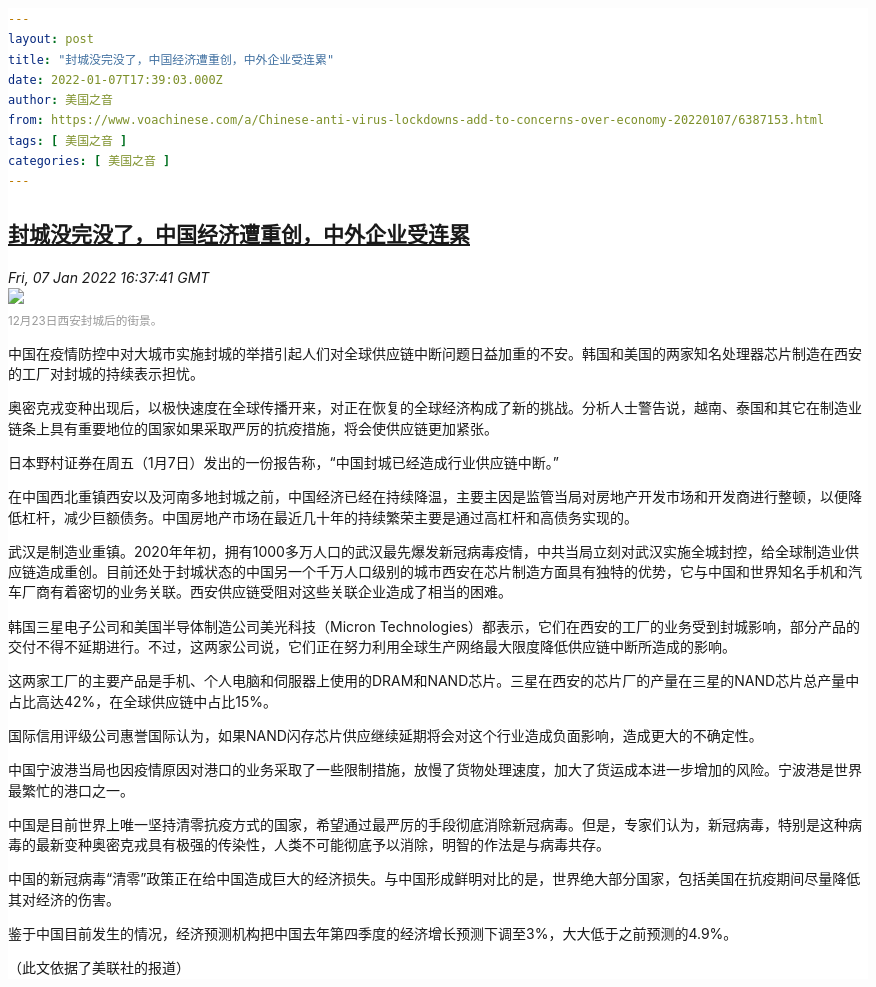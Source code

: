 ```yaml
---
layout: post
title: "封城没完没了，中国经济遭重创，中外企业受连累"
date: 2022-01-07T17:39:03.000Z
author: 美国之音
from: https://www.voachinese.com/a/Chinese-anti-virus-lockdowns-add-to-concerns-over-economy-20220107/6387153.html
tags: [ 美国之音 ]
categories: [ 美国之音 ]
---
```


[封城没完没了，中国经济遭重创，中外企业受连累](https://www.voachinese.com/a/Chinese-anti-virus-lockdowns-add-to-concerns-over-economy-20220107/6387153.html)
------

<div>
<div><i>Fri, 07 Jan 2022 16:37:41 GMT</i></div><img src="https://images.weserv.nl?url=gdb.voanews.com/60D222E2-7D13-40A7-8187-654C4F598DAA_r1_s_w900.jpg" width="100%"><div><small style="color: #999;">12月23日西安封城后的街景。</small></div><p>中国在疫情防控中对大城市实施封城的举措引起人们对全球供应链中断问题日益加重的不安。韩国和美国的两家知名处理器芯片制造在西安的工厂对封城的持续表示担忧。</p><p>奥密克戎变种出现后，以极快速度在全球传播开来，对正在恢复的全球经济构成了新的挑战。分析人士警告说，越南、泰国和其它在制造业链条上具有重要地位的国家如果采取严厉的抗疫措施，将会使供应链更加紧张。</p><p>日本野村证券在周五（1月7日）发出的一份报告称，“中国封城已经造成行业供应链中断。”</p><p>在中国西北重镇西安以及河南多地封城之前，中国经济已经在持续降温，主要主因是监管当局对房地产开发市场和开发商进行整顿，以便降低杠杆，减少巨额债务。中国房地产市场在最近几十年的持续繁荣主要是通过高杠杆和高债务实现的。</p><p>武汉是制造业重镇。2020年年初，拥有1000多万人口的武汉最先爆发新冠病毒疫情，中共当局立刻对武汉实施全城封控，给全球制造业供应链造成重创。目前还处于封城状态的中国另一个千万人口级别的城市西安在芯片制造方面具有独特的优势，它与中国和世界知名手机和汽车厂商有着密切的业务关联。西安供应链受阻对这些关联企业造成了相当的困难。</p><p>韩国三星电子公司和美国半导体制造公司美光科技（Micron Technologies）都表示，它们在西安的工厂的业务受到封城影响，部分产品的交付不得不延期进行。不过，这两家公司说，它们正在努力利用全球生产网络最大限度降低供应链中断所造成的影响。</p><p>这两家工厂的主要产品是手机、个人电脑和伺服器上使用的DRAM和NAND芯片。三星在西安的芯片厂的产量在三星的NAND芯片总产量中占比高达42%，在全球供应链中占比15%。</p><p>国际信用评级公司惠誉国际认为，如果NAND闪存芯片供应继续延期将会对这个行业造成负面影响，造成更大的不确定性。</p><p>中国宁波港当局也因疫情原因对港口的业务采取了一些限制措施，放慢了货物处理速度，加大了货运成本进一步增加的风险。宁波港是世界最繁忙的港口之一。</p><p>中国是目前世界上唯一坚持清零抗疫方式的国家，希望通过最严厉的手段彻底消除新冠病毒。但是，专家们认为，新冠病毒，特别是这种病毒的最新变种奥密克戎具有极强的传染性，人类不可能彻底予以消除，明智的作法是与病毒共存。</p><p>中国的新冠病毒“清零”政策正在给中国造成巨大的经济损失。与中国形成鲜明对比的是，世界绝大部分国家，包括美国在抗疫期间尽量降低其对经济的伤害。</p><p>鉴于中国目前发生的情况，经济预测机构把中国去年第四季度的经济增长预测下调至3%，大大低于之前预测的4.9%。</p><p>（此文依据了美联社的报道）</p>
</div>
